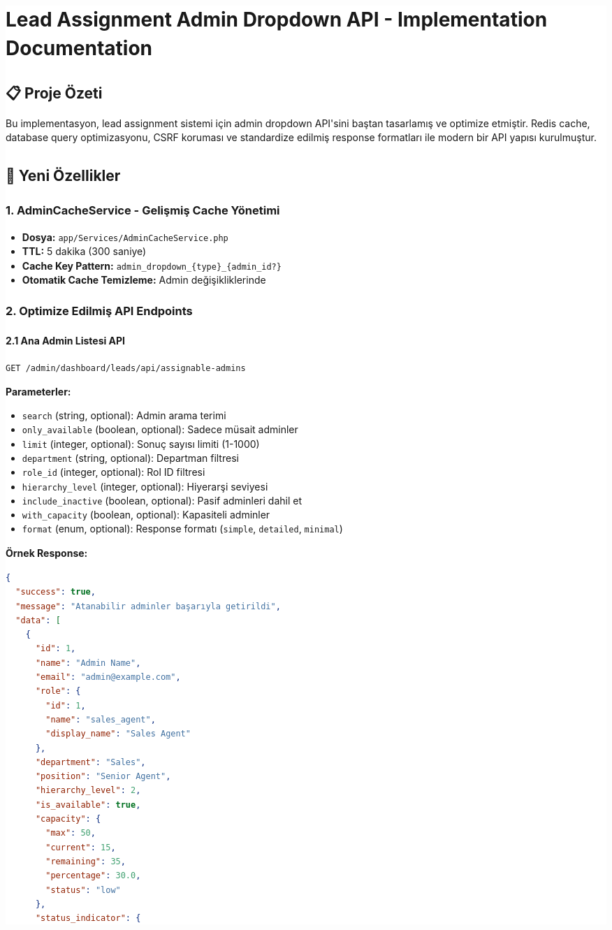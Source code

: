 # Lead Assignment Admin Dropdown API - Implementation Documentation

## 📋 Proje Özeti

Bu implementasyon, lead assignment sistemi için admin dropdown API'sini baştan tasarlamış ve optimize etmiştir. Redis cache, database query optimizasyonu, CSRF koruması ve standardize edilmiş response formatları ile modern bir API yapısı kurulmuştur.

## 🚀 Yeni Özellikler

### 1. **AdminCacheService** - Gelişmiş Cache Yönetimi
- **Dosya:** `app/Services/AdminCacheService.php`
- **TTL:** 5 dakika (300 saniye)
- **Cache Key Pattern:** `admin_dropdown_{type}_{admin_id?}`
- **Otomatik Cache Temizleme:** Admin değişikliklerinde

### 2. **Optimize Edilmiş API Endpoints**

#### 2.1 Ana Admin Listesi API
```
GET /admin/dashboard/leads/api/assignable-admins
```

**Parameterler:**
- `search` (string, optional): Admin arama terimi
- `only_available` (boolean, optional): Sadece müsait adminler
- `limit` (integer, optional): Sonuç sayısı limiti (1-1000)
- `department` (string, optional): Departman filtresi
- `role_id` (integer, optional): Rol ID filtresi
- `hierarchy_level` (integer, optional): Hiyerarşi seviyesi
- `include_inactive` (boolean, optional): Pasif adminleri dahil et
- `with_capacity` (boolean, optional): Kapasiteli adminler
- `format` (enum, optional): Response formatı (`simple`, `detailed`, `minimal`)

**Örnek Response:**
```json
{
  "success": true,
  "message": "Atanabilir adminler başarıyla getirildi",
  "data": [
    {
      "id": 1,
      "name": "Admin Name",
      "email": "admin@example.com",
      "role": {
        "id": 1,
        "name": "sales_agent",
        "display_name": "Sales Agent"
      },
      "department": "Sales",
      "position": "Senior Agent",
      "hierarchy_level": 2,
      "is_available": true,
      "capacity": {
        "max": 50,
        "current": 15,
        "remaining": 35,
        "percentage": 30.0,
        "status": "low"
      },
      "status_indicator": {
```